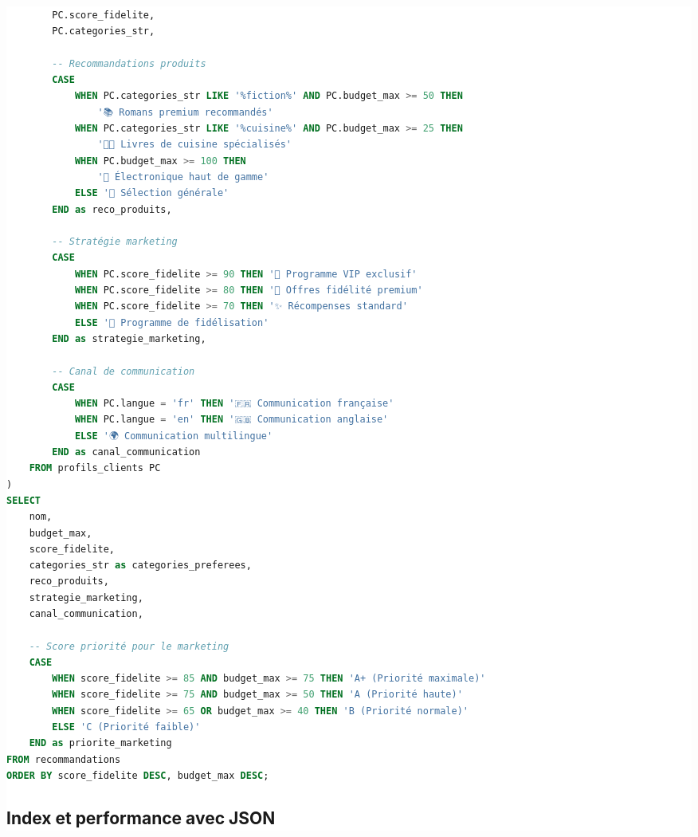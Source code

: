 ```sql
        PC.score_fidelite,
        PC.categories_str,

        -- Recommandations produits
        CASE
            WHEN PC.categories_str LIKE '%fiction%' AND PC.budget_max >= 50 THEN
                '📚 Romans premium recommandés'
            WHEN PC.categories_str LIKE '%cuisine%' AND PC.budget_max >= 25 THEN
                '👨‍🍳 Livres de cuisine spécialisés'
            WHEN PC.budget_max >= 100 THEN
                '📱 Électronique haut de gamme'
            ELSE '📖 Sélection générale'
        END as reco_produits,

        -- Stratégie marketing
        CASE
            WHEN PC.score_fidelite >= 90 THEN '👑 Programme VIP exclusif'
            WHEN PC.score_fidelite >= 80 THEN '🌟 Offres fidélité premium'
            WHEN PC.score_fidelite >= 70 THEN '✨ Récompenses standard'
            ELSE '🎯 Programme de fidélisation'
        END as strategie_marketing,

        -- Canal de communication
        CASE
            WHEN PC.langue = 'fr' THEN '🇫🇷 Communication française'
            WHEN PC.langue = 'en' THEN '🇬🇧 Communication anglaise'
            ELSE '🌍 Communication multilingue'
        END as canal_communication
    FROM profils_clients PC
)
SELECT
    nom,
    budget_max,
    score_fidelite,
    categories_str as categories_preferees,
    reco_produits,
    strategie_marketing,
    canal_communication,

    -- Score priorité pour le marketing
    CASE
        WHEN score_fidelite >= 85 AND budget_max >= 75 THEN 'A+ (Priorité maximale)'
        WHEN score_fidelite >= 75 AND budget_max >= 50 THEN 'A (Priorité haute)'
        WHEN score_fidelite >= 65 OR budget_max >= 40 THEN 'B (Priorité normale)'
        ELSE 'C (Priorité faible)'
    END as priorite_marketing
FROM recommandations
ORDER BY score_fidelite DESC, budget_max DESC;
```

## Index et performance avec JSON

